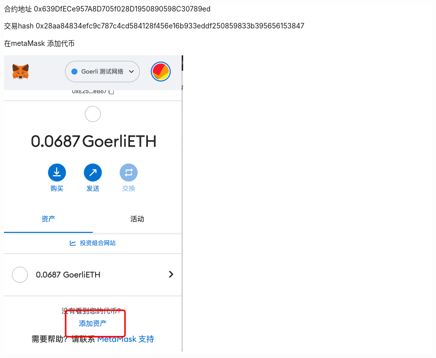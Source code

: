 合约地址 0x639DfECe957A8D705f028D1950890598C30789ed

交易hash 0x28aa84834efc9c787c4cd584128f456e16b933eddf250859833b395656153847



在metaMask 添加代币

![image-20221212214003856](assets/image-20221212214003856.png)
